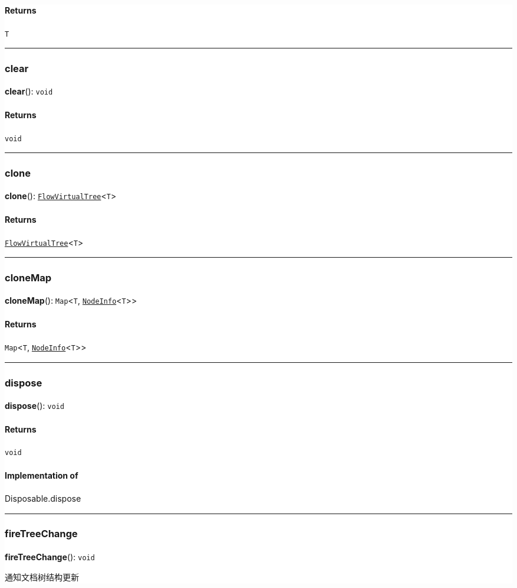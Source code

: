 #### Returns

`T`

***

### clear

**clear**(): `void`

#### Returns

`void`

***

### clone

**clone**(): [`FlowVirtualTree`](/auto-docs/document/classes/FlowVirtualTree-1.md)<`T`>

#### Returns

[`FlowVirtualTree`](/auto-docs/document/classes/FlowVirtualTree-1.md)<`T`>

***

### cloneMap

**cloneMap**(): `Map`<`T`, [`NodeInfo`](/auto-docs/document/interfaces/FlowVirtualTree.NodeInfo.md)<`T`>>

#### Returns

`Map`<`T`, [`NodeInfo`](/auto-docs/document/interfaces/FlowVirtualTree.NodeInfo.md)<`T`>>

***

### dispose

**dispose**(): `void`

#### Returns

`void`

#### Implementation of

Disposable.dispose

***

### fireTreeChange

**fireTreeChange**(): `void`

通知文档树结构更新
